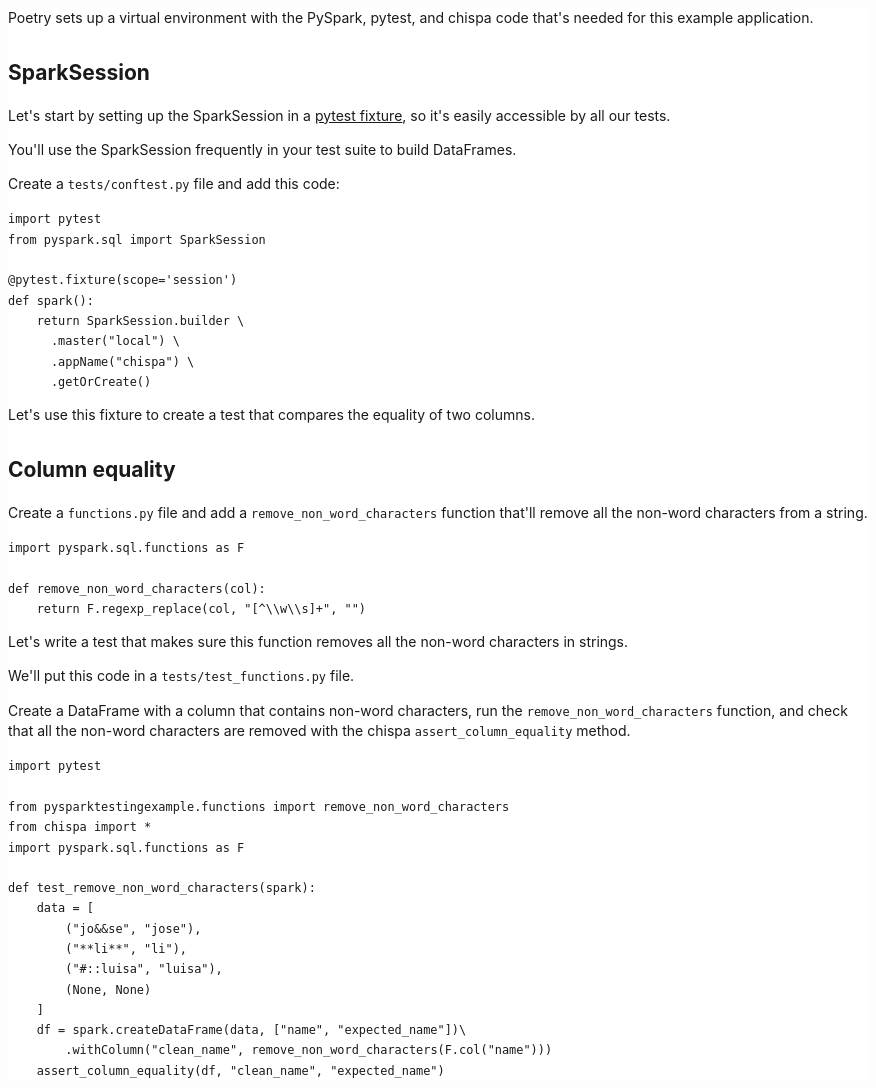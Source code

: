 Poetry sets up a virtual environment with the PySpark, pytest, and chispa code that's needed for this example application.

## SparkSession

Let's start by setting up the SparkSession in a [pytest fixture](https://docs.pytest.org/en/stable/fixture.html), so it's easily accessible by all our tests.

You'll use the SparkSession frequently in your test suite to build DataFrames.

Create a `tests/conftest.py` file and add this code:

```
import pytest
from pyspark.sql import SparkSession

@pytest.fixture(scope='session')
def spark():
    return SparkSession.builder \
      .master("local") \
      .appName("chispa") \
      .getOrCreate()
```

Let's use this fixture to create a test that compares the equality of two columns.

## Column equality

Create a `functions.py` file and add a `remove_non_word_characters` function that'll remove all the non-word characters from a string.

```
import pyspark.sql.functions as F

def remove_non_word_characters(col):
    return F.regexp_replace(col, "[^\\w\\s]+", "")
```

Let's write a test that makes sure this function removes all the non-word characters in strings.

We'll put this code in a `tests/test_functions.py` file.

Create a DataFrame with a column that contains non-word characters, run the `remove_non_word_characters` function, and check that all the non-word characters are removed with the chispa `assert_column_equality` method.

```
import pytest

from pysparktestingexample.functions import remove_non_word_characters
from chispa import *
import pyspark.sql.functions as F

def test_remove_non_word_characters(spark):
    data = [
        ("jo&&se", "jose"),
        ("**li**", "li"),
        ("#::luisa", "luisa"),
        (None, None)
    ]
    df = spark.createDataFrame(data, ["name", "expected_name"])\
        .withColumn("clean_name", remove_non_word_characters(F.col("name")))
    assert_column_equality(df, "clean_name", "expected_name")
```
